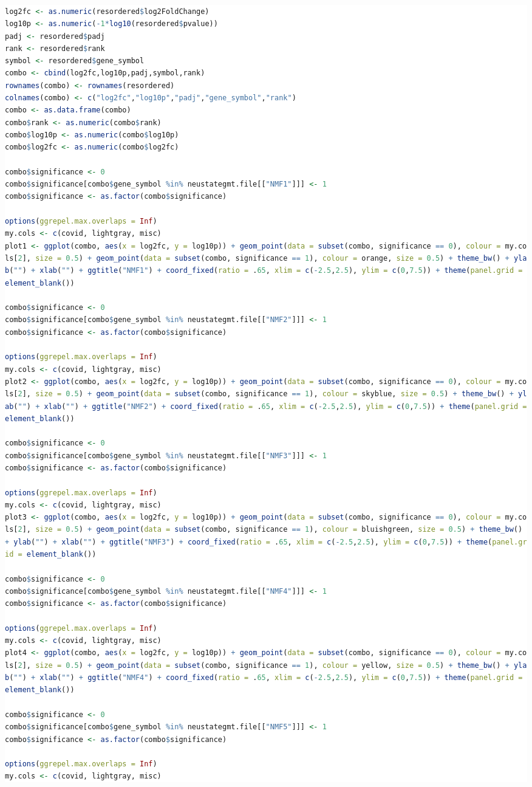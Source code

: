 ``` r
log2fc <- as.numeric(resordered$log2FoldChange)
log10p <- as.numeric(-1*log10(resordered$pvalue))
padj <- resordered$padj
rank <- resordered$rank
symbol <- resordered$gene_symbol
combo <- cbind(log2fc,log10p,padj,symbol,rank)
rownames(combo) <- rownames(resordered)
colnames(combo) <- c("log2fc","log10p","padj","gene_symbol","rank")
combo <- as.data.frame(combo)
combo$rank <- as.numeric(combo$rank)
combo$log10p <- as.numeric(combo$log10p)
combo$log2fc <- as.numeric(combo$log2fc)

combo$significance <- 0
combo$significance[combo$gene_symbol %in% neustategmt.file[["NMF1"]]] <- 1
combo$significance <- as.factor(combo$significance)

options(ggrepel.max.overlaps = Inf)
my.cols <- c(covid, lightgray, misc)
plot1 <- ggplot(combo, aes(x = log2fc, y = log10p)) + geom_point(data = subset(combo, significance == 0), colour = my.cols[2], size = 0.5) + geom_point(data = subset(combo, significance == 1), colour = orange, size = 0.5) + theme_bw() + ylab("") + xlab("") + ggtitle("NMF1") + coord_fixed(ratio = .65, xlim = c(-2.5,2.5), ylim = c(0,7.5)) + theme(panel.grid = element_blank())

combo$significance <- 0
combo$significance[combo$gene_symbol %in% neustategmt.file[["NMF2"]]] <- 1
combo$significance <- as.factor(combo$significance)

options(ggrepel.max.overlaps = Inf)
my.cols <- c(covid, lightgray, misc)
plot2 <- ggplot(combo, aes(x = log2fc, y = log10p)) + geom_point(data = subset(combo, significance == 0), colour = my.cols[2], size = 0.5) + geom_point(data = subset(combo, significance == 1), colour = skyblue, size = 0.5) + theme_bw() + ylab("") + xlab("") + ggtitle("NMF2") + coord_fixed(ratio = .65, xlim = c(-2.5,2.5), ylim = c(0,7.5)) + theme(panel.grid = element_blank())

combo$significance <- 0
combo$significance[combo$gene_symbol %in% neustategmt.file[["NMF3"]]] <- 1
combo$significance <- as.factor(combo$significance)

options(ggrepel.max.overlaps = Inf)
my.cols <- c(covid, lightgray, misc)
plot3 <- ggplot(combo, aes(x = log2fc, y = log10p)) + geom_point(data = subset(combo, significance == 0), colour = my.cols[2], size = 0.5) + geom_point(data = subset(combo, significance == 1), colour = bluishgreen, size = 0.5) + theme_bw() + ylab("") + xlab("") + ggtitle("NMF3") + coord_fixed(ratio = .65, xlim = c(-2.5,2.5), ylim = c(0,7.5)) + theme(panel.grid = element_blank())

combo$significance <- 0
combo$significance[combo$gene_symbol %in% neustategmt.file[["NMF4"]]] <- 1
combo$significance <- as.factor(combo$significance)

options(ggrepel.max.overlaps = Inf)
my.cols <- c(covid, lightgray, misc)
plot4 <- ggplot(combo, aes(x = log2fc, y = log10p)) + geom_point(data = subset(combo, significance == 0), colour = my.cols[2], size = 0.5) + geom_point(data = subset(combo, significance == 1), colour = yellow, size = 0.5) + theme_bw() + ylab("") + xlab("") + ggtitle("NMF4") + coord_fixed(ratio = .65, xlim = c(-2.5,2.5), ylim = c(0,7.5)) + theme(panel.grid = element_blank())

combo$significance <- 0
combo$significance[combo$gene_symbol %in% neustategmt.file[["NMF5"]]] <- 1
combo$significance <- as.factor(combo$significance)

options(ggrepel.max.overlaps = Inf)
my.cols <- c(covid, lightgray, misc)
```